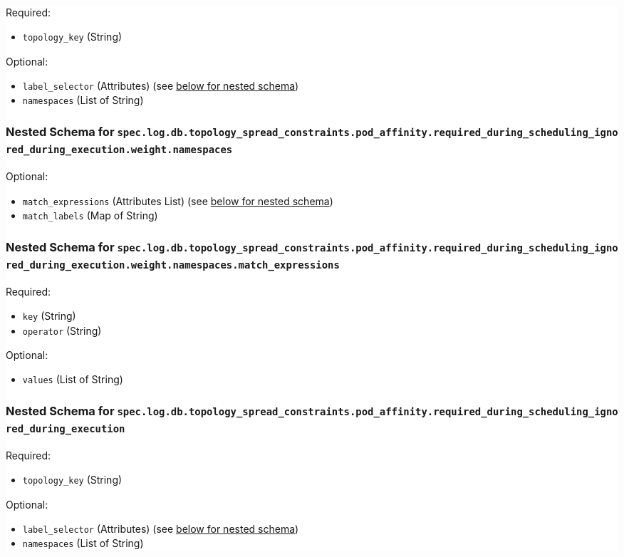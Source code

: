 Required:

- `topology_key` (String)

Optional:

- `label_selector` (Attributes) (see [below for nested schema](#nestedatt--spec--log--db--topology_spread_constraints--pod_affinity--required_during_scheduling_ignored_during_execution--weight--label_selector))
- `namespaces` (List of String)

<a id="nestedatt--spec--log--db--topology_spread_constraints--pod_affinity--required_during_scheduling_ignored_during_execution--weight--label_selector"></a>
### Nested Schema for `spec.log.db.topology_spread_constraints.pod_affinity.required_during_scheduling_ignored_during_execution.weight.namespaces`

Optional:

- `match_expressions` (Attributes List) (see [below for nested schema](#nestedatt--spec--log--db--topology_spread_constraints--pod_affinity--required_during_scheduling_ignored_during_execution--weight--namespaces--match_expressions))
- `match_labels` (Map of String)

<a id="nestedatt--spec--log--db--topology_spread_constraints--pod_affinity--required_during_scheduling_ignored_during_execution--weight--namespaces--match_expressions"></a>
### Nested Schema for `spec.log.db.topology_spread_constraints.pod_affinity.required_during_scheduling_ignored_during_execution.weight.namespaces.match_expressions`

Required:

- `key` (String)
- `operator` (String)

Optional:

- `values` (List of String)





<a id="nestedatt--spec--log--db--topology_spread_constraints--pod_affinity--required_during_scheduling_ignored_during_execution"></a>
### Nested Schema for `spec.log.db.topology_spread_constraints.pod_affinity.required_during_scheduling_ignored_during_execution`

Required:

- `topology_key` (String)

Optional:

- `label_selector` (Attributes) (see [below for nested schema](#nestedatt--spec--log--db--topology_spread_constraints--pod_affinity--required_during_scheduling_ignored_during_execution--label_selector))
- `namespaces` (List of String)

